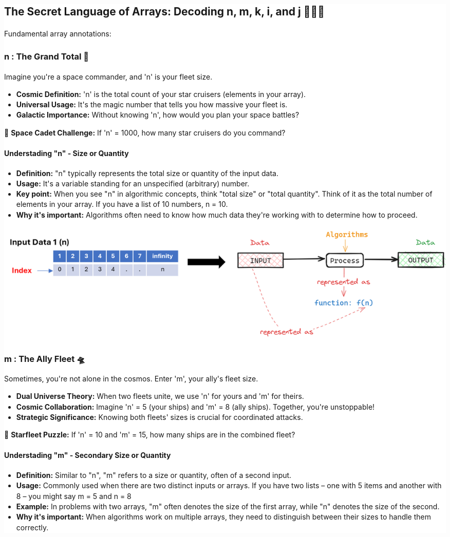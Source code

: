
## The Secret Language of Arrays: Decoding n, m, k, i, and j 🕵️‍♂️🔢

Fundamental array annotations:

### n : The Grand Total 🌟

Imagine you're a space commander, and 'n' is your fleet size.

- **Cosmic Definition:** 'n' is the total count of your star cruisers (elements in your array).
- **Universal Usage:** It's the magic number that tells you how massive your fleet is.
- **Galactic Importance:** Without knowing 'n', how would you plan your space battles?

🚀 **Space Cadet Challenge:** If 'n' = 1000, how many star cruisers do you command?

#### Understading "n" - Size or Quantity

- **Definition:** "n" typically represents the total size or quantity of the input data.  
- **Usage:** It's a variable standing for an unspecified (arbitrary) number.  
- **Key point:** When you see "n" in algorithmic concepts, think "total size" or "total quantity". Think of it as the total number of elements in your array. If you have a list of 10 numbers, n = 10.  
- **Why it's important:** Algorithms often need to know how much data they're working with to determine how to proceed.

![Understanding `n`](/arrays_and_strings/resources/master_ds_algo_2.2.png)

### m : The Ally Fleet 🛸

Sometimes, you're not alone in the cosmos. Enter 'm', your ally's fleet size.

- **Dual Universe Theory:** When two fleets unite, we use 'n' for yours and 'm' for theirs.
- **Cosmic Collaboration:** Imagine 'n' = 5 (your ships) and 'm' = 8 (ally ships). Together, you're unstoppable!
- **Strategic Significance:** Knowing both fleets' sizes is crucial for coordinated attacks.

🌠 **Starfleet Puzzle:** If 'n' = 10 and 'm' = 15, how many ships are in the combined fleet?

#### Understading "m" - Secondary Size or Quantity

- **Definition:** Similar to "n", "m" refers to a size or quantity, often of a second input.
- **Usage:** Commonly used when there are two distinct inputs or arrays. If you have two lists – one with 5 items and another with 8 – you might say m = 5 and n = 8
- **Example:** In problems with two arrays, "m" often denotes the size of the first array, while "n" denotes the size of the second.  
- **Why it's important:** When algorithms work on multiple arrays, they need to distinguish between their sizes to handle them correctly.
